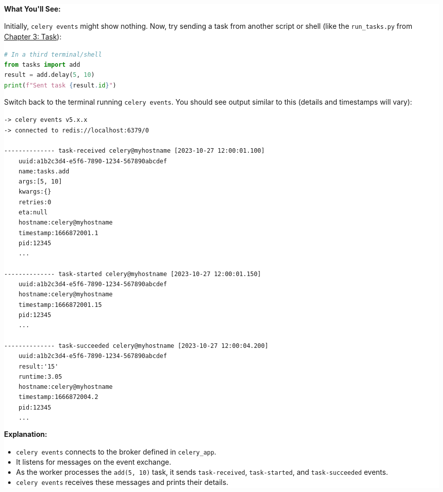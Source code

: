 **What You'll See:**

Initially, `celery events` might show nothing. Now, try sending a task from another script or shell (like the `run_tasks.py` from [Chapter 3: Task](03_task.md)):

```python
# In a third terminal/shell
from tasks import add
result = add.delay(5, 10)
print(f"Sent task {result.id}")
```

Switch back to the terminal running `celery events`. You should see output similar to this (details and timestamps will vary):

```text
-> celery events v5.x.x
-> connected to redis://localhost:6379/0

-------------- task-received celery@myhostname [2023-10-27 12:00:01.100]
    uuid:a1b2c3d4-e5f6-7890-1234-567890abcdef
    name:tasks.add
    args:[5, 10]
    kwargs:{}
    retries:0
    eta:null
    hostname:celery@myhostname
    timestamp:1666872001.1
    pid:12345
    ...

-------------- task-started celery@myhostname [2023-10-27 12:00:01.150]
    uuid:a1b2c3d4-e5f6-7890-1234-567890abcdef
    hostname:celery@myhostname
    timestamp:1666872001.15
    pid:12345
    ...

-------------- task-succeeded celery@myhostname [2023-10-27 12:00:04.200]
    uuid:a1b2c3d4-e5f6-7890-1234-567890abcdef
    result:'15'
    runtime:3.05
    hostname:celery@myhostname
    timestamp:1666872004.2
    pid:12345
    ...
```

**Explanation:**

*   `celery events` connects to the broker defined in `celery_app`.
*   It listens for messages on the event exchange.
*   As the worker processes the `add(5, 10)` task, it sends `task-received`, `task-started`, and `task-succeeded` events.
*   `celery events` receives these messages and prints their details.
